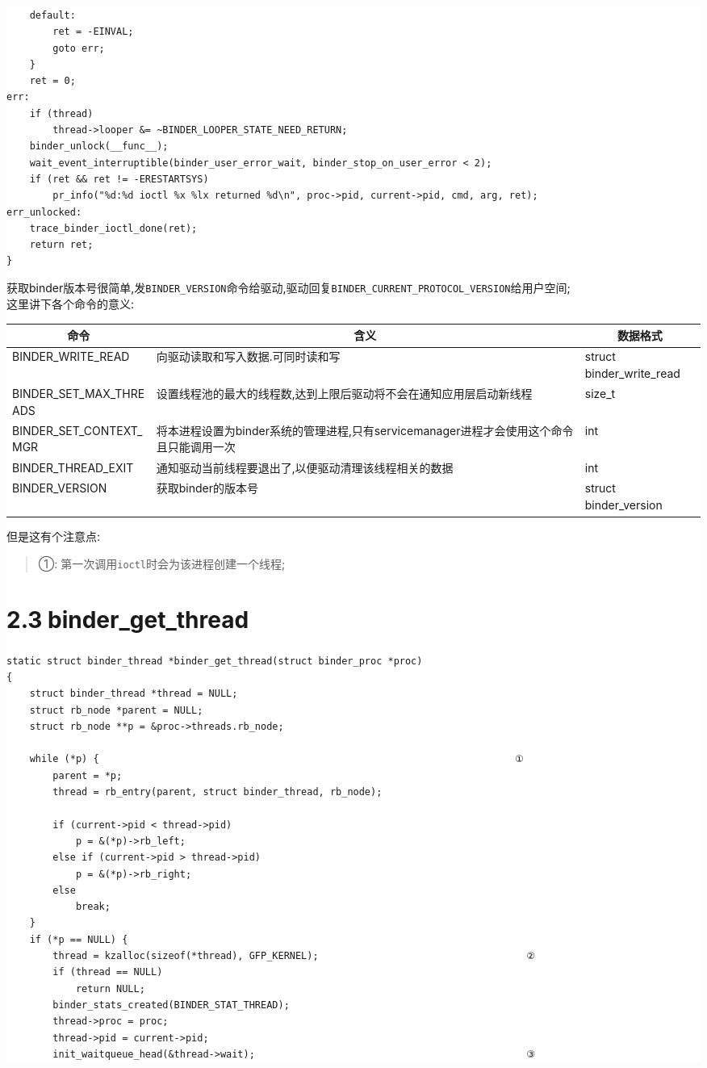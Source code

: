 ```
	default:
		ret = -EINVAL;
		goto err;
	}
	ret = 0;
err:
	if (thread)
		thread->looper &= ~BINDER_LOOPER_STATE_NEED_RETURN;
	binder_unlock(__func__);
	wait_event_interruptible(binder_user_error_wait, binder_stop_on_user_error < 2);
	if (ret && ret != -ERESTARTSYS)
		pr_info("%d:%d ioctl %x %lx returned %d\n", proc->pid, current->pid, cmd, arg, ret);
err_unlocked:
	trace_binder_ioctl_done(ret);
	return ret;
}
```

获取binder版本号很简单,发`BINDER_VERSION`命令给驱动,驱动回复`BINDER_CURRENT_PROTOCOL_VERSION`给用户空间;  
这里讲下各个命令的意义:  

| 命令 | 含义 | 数据格式 |  
| ---- | ---- | ---- |
| BINDER_WRITE_READ | 向驱动读取和写入数据.可同时读和写 | struct binder_write_read |
| BINDER_SET_MAX_THREADS | 设置线程池的最大的线程数,达到上限后驱动将不会在通知应用层启动新线程  | size_t |
| BINDER_SET_CONTEXT_MGR | 将本进程设置为binder系统的管理进程,只有servicemanager进程才会使用这个命令且只能调用一次 | int |
| BINDER_THREAD_EXIT | 通知驱动当前线程要退出了,以便驱动清理该线程相关的数据 | int |
| BINDER_VERSION | 获取binder的版本号 | struct binder_version |


但是这有个注意点:  
> ①: 第一次调用`ioctl`时会为该进程创建一个线程;  

# 2.3 binder_get_thread

```
static struct binder_thread *binder_get_thread(struct binder_proc *proc)
{
	struct binder_thread *thread = NULL;
	struct rb_node *parent = NULL;
	struct rb_node **p = &proc->threads.rb_node;

	while (*p) {                                                                        ①
		parent = *p;
		thread = rb_entry(parent, struct binder_thread, rb_node);

		if (current->pid < thread->pid)
			p = &(*p)->rb_left;
		else if (current->pid > thread->pid)
			p = &(*p)->rb_right;
		else
			break;
	}
	if (*p == NULL) {
		thread = kzalloc(sizeof(*thread), GFP_KERNEL);                                    ②
		if (thread == NULL)
			return NULL;
		binder_stats_created(BINDER_STAT_THREAD);
		thread->proc = proc;
		thread->pid = current->pid;
		init_waitqueue_head(&thread->wait);                                               ③
```